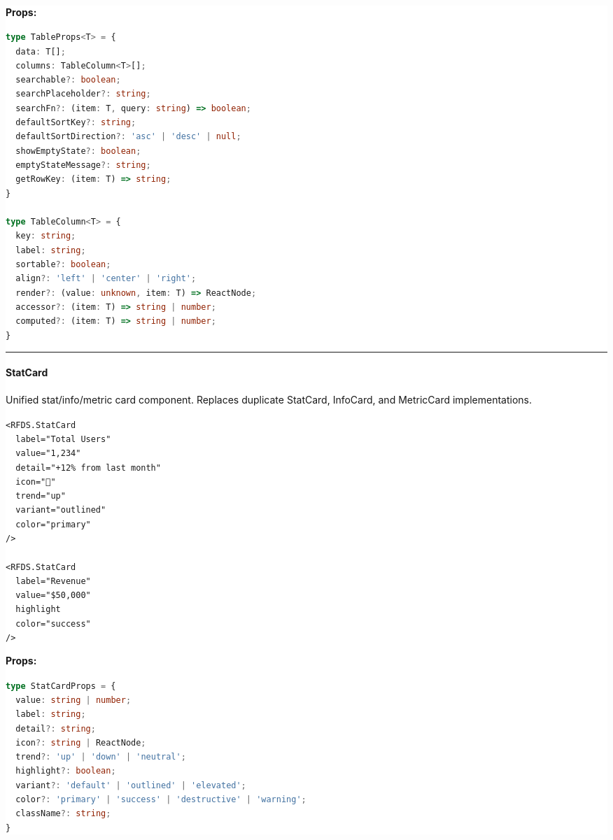 **Props:**
```typescript
type TableProps<T> = {
  data: T[];
  columns: TableColumn<T>[];
  searchable?: boolean;
  searchPlaceholder?: string;
  searchFn?: (item: T, query: string) => boolean;
  defaultSortKey?: string;
  defaultSortDirection?: 'asc' | 'desc' | null;
  showEmptyState?: boolean;
  emptyStateMessage?: string;
  getRowKey: (item: T) => string;
}

type TableColumn<T> = {
  key: string;
  label: string;
  sortable?: boolean;
  align?: 'left' | 'center' | 'right';
  render?: (value: unknown, item: T) => ReactNode;
  accessor?: (item: T) => string | number;
  computed?: (item: T) => string | number;
}
```

---

#### StatCard

Unified stat/info/metric card component. Replaces duplicate StatCard, InfoCard, and MetricCard implementations.

```tsx
<RFDS.StatCard
  label="Total Users"
  value="1,234"
  detail="+12% from last month"
  icon="👥"
  trend="up"
  variant="outlined"
  color="primary"
/>

<RFDS.StatCard
  label="Revenue"
  value="$50,000"
  highlight
  color="success"
/>
```

**Props:**
```typescript
type StatCardProps = {
  value: string | number;
  label: string;
  detail?: string;
  icon?: string | ReactNode;
  trend?: 'up' | 'down' | 'neutral';
  highlight?: boolean;
  variant?: 'default' | 'outlined' | 'elevated';
  color?: 'primary' | 'success' | 'destructive' | 'warning';
  className?: string;
}
```
